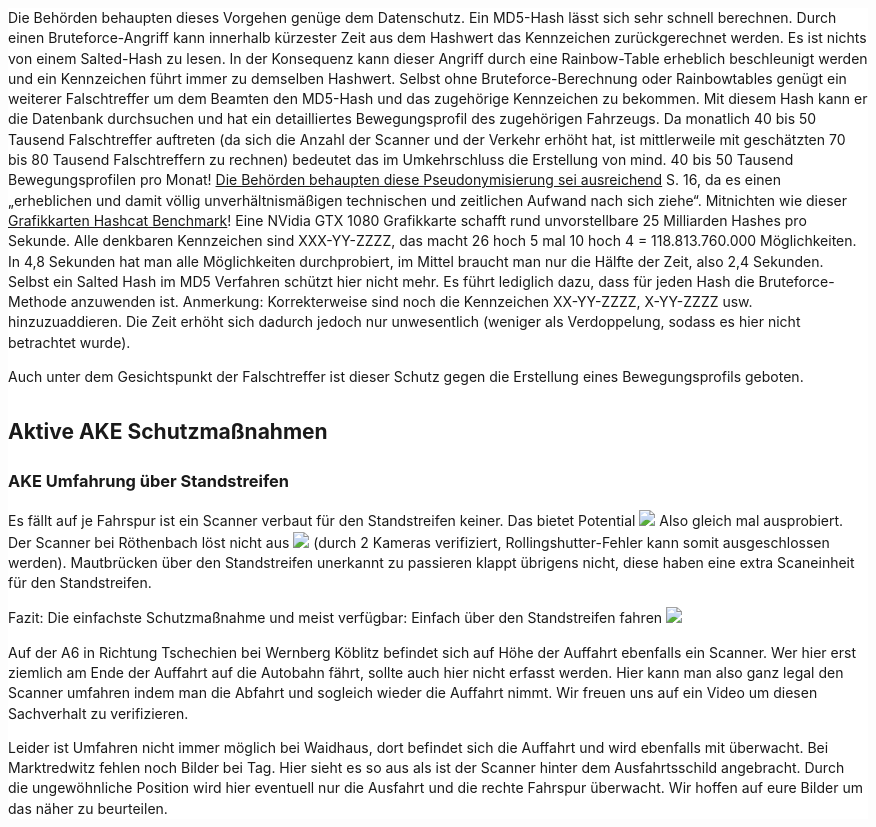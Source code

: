 Die Behörden behaupten dieses Vorgehen genüge dem Datenschutz. Ein MD5-Hash lässt sich sehr schnell berechnen. Durch einen Bruteforce-Angriff kann innerhalb kürzester Zeit aus dem Hashwert das Kennzeichen zurückgerechnet werden. Es ist nichts von einem Salted-Hash zu lesen. In der Konsequenz kann dieser Angriff durch eine Rainbow-Table erheblich beschleunigt werden und ein Kennzeichen führt immer zu demselben Hashwert. Selbst ohne Bruteforce-Berechnung oder Rainbowtables genügt ein weiterer Falschtreffer um dem Beamten den MD5-Hash und das zugehörige Kennzeichen zu bekommen. Mit diesem Hash kann er die Datenbank durchsuchen und hat ein detailliertes Bewegungsprofil des zugehörigen Fahrzeugs. Da monatlich 40 bis 50 Tausend Falschtreffer auftreten (da sich die Anzahl der Scanner und der Verkehr erhöht hat, ist mittlerweile mit geschätzten 70 bis 80 Tausend Falschtreffern zu rechnen) bedeutet das im Umkehrschluss die Erstellung von mind. 40 bis 50 Tausend Bewegungsprofilen pro Monat! [Die Behörden behaupten diese Pseudonymisierung sei ausreichend](https://www.daten-speicherung.de/wp-content/uploads/Landesanwaltschaft_Schriftsatz_Kfz-Massenscanning_By_2012-05-03.pdf) S. 16, da es einen „erheblichen und damit völlig unverhältnismäßigen technischen und zeitlichen Aufwand nach sich ziehe“. Mitnichten wie dieser [Grafikkarten Hashcat Benchmark](https://gist.github.com/epixoip/a83d38f412b4737e99bbef804a270c40)! Eine NVidia GTX 1080 Grafikkarte schafft rund unvorstellbare 25 Milliarden Hashes pro Sekunde. Alle denkbaren Kennzeichen sind XXX-YY-ZZZZ, das macht 26 hoch 5 mal 10 hoch 4 = 118.813.760.000 Möglichkeiten. In 4,8 Sekunden hat man alle Möglichkeiten durchprobiert, im Mittel braucht man nur die Hälfte der Zeit, also 2,4 Sekunden. Selbst ein Salted Hash im MD5 Verfahren schützt hier nicht mehr. Es führt lediglich dazu, dass für jeden Hash die Bruteforce-Methode anzuwenden ist. Anmerkung: Korrekterweise sind noch die Kennzeichen XX-YY-ZZZZ, X-YY-ZZZZ usw. hinzuzuaddieren. Die Zeit erhöht sich dadurch jedoch nur unwesentlich (weniger als Verdoppelung, sodass es hier nicht betrachtet wurde).

Auch unter dem Gesichtspunkt der Falschtreffer ist dieser Schutz gegen die Erstellung eines Bewegungsprofils geboten.

## Aktive AKE Schutzmaßnahmen
### AKE Umfahrung über Standstreifen
Es fällt auf je Fahrspur ist ein Scanner verbaut für den Standstreifen keiner. Das bietet Potential ![](https://camo.githubusercontent.com/dea75882d66567a56772f52891db9c016847045c/68747470733a2f2f6769746875622e6769746875626173736574732e636f6d2f696d616765732f69636f6e732f656d6f6a692f756e69636f64652f31663630312e706e67) Also gleich mal ausprobiert. Der Scanner bei Röthenbach löst nicht aus ![](https://camo.githubusercontent.com/6cbdd0c1b5a6649b97e3487dec87adc6e2c50d22/68747470733a2f2f6769746875622e6769746875626173736574732e636f6d2f696d616765732f69636f6e732f656d6f6a692f756e69636f64652f31663630642e706e67) (durch 2 Kameras verifiziert, Rollingshutter-Fehler kann somit ausgeschlossen werden). Mautbrücken über den Standstreifen unerkannt zu passieren klappt übrigens nicht, diese haben eine extra Scaneinheit für den Standstreifen. 

Fazit: Die einfachste Schutzmaßnahme und meist verfügbar: Einfach über den Standstreifen fahren ![](https://camo.githubusercontent.com/dea75882d66567a56772f52891db9c016847045c/68747470733a2f2f6769746875622e6769746875626173736574732e636f6d2f696d616765732f69636f6e732f656d6f6a692f756e69636f64652f31663630312e706e67)

Auf der A6 in Richtung Tschechien bei Wernberg Köblitz befindet sich auf Höhe der Auffahrt ebenfalls ein Scanner. Wer hier erst ziemlich am Ende der Auffahrt auf die Autobahn fährt, sollte auch hier nicht erfasst werden. Hier kann man also ganz legal den Scanner umfahren indem man die Abfahrt und sogleich wieder die Auffahrt nimmt. Wir freuen uns auf ein Video um diesen Sachverhalt zu verifizieren.

Leider ist Umfahren nicht immer möglich bei Waidhaus, dort befindet sich die Auffahrt und wird ebenfalls mit überwacht. Bei Marktredwitz fehlen noch Bilder bei Tag. Hier sieht es so aus als ist der Scanner hinter dem Ausfahrtsschild angebracht. Durch die ungewöhnliche Position wird hier eventuell nur die Ausfahrt und die rechte Fahrspur überwacht. Wir hoffen auf eure Bilder um das näher zu beurteilen.
